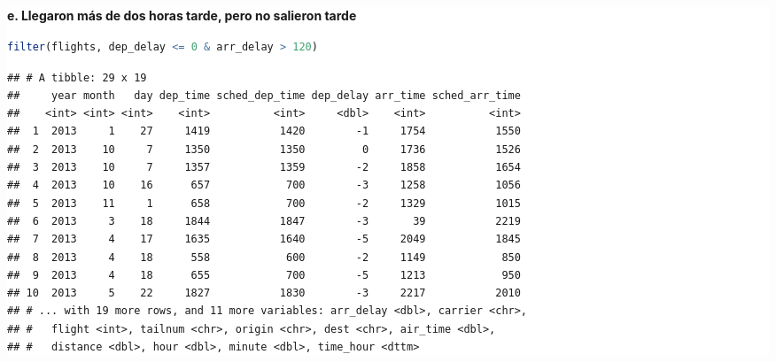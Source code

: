 **e. Llegaron más de dos horas tarde, pero no salieron tarde**

``` r
filter(flights, dep_delay <= 0 & arr_delay > 120)
```

    ## # A tibble: 29 x 19
    ##     year month   day dep_time sched_dep_time dep_delay arr_time sched_arr_time
    ##    <int> <int> <int>    <int>          <int>     <dbl>    <int>          <int>
    ##  1  2013     1    27     1419           1420        -1     1754           1550
    ##  2  2013    10     7     1350           1350         0     1736           1526
    ##  3  2013    10     7     1357           1359        -2     1858           1654
    ##  4  2013    10    16      657            700        -3     1258           1056
    ##  5  2013    11     1      658            700        -2     1329           1015
    ##  6  2013     3    18     1844           1847        -3       39           2219
    ##  7  2013     4    17     1635           1640        -5     2049           1845
    ##  8  2013     4    18      558            600        -2     1149            850
    ##  9  2013     4    18      655            700        -5     1213            950
    ## 10  2013     5    22     1827           1830        -3     2217           2010
    ## # ... with 19 more rows, and 11 more variables: arr_delay <dbl>, carrier <chr>,
    ## #   flight <int>, tailnum <chr>, origin <chr>, dest <chr>, air_time <dbl>,
    ## #   distance <dbl>, hour <dbl>, minute <dbl>, time_hour <dttm>

